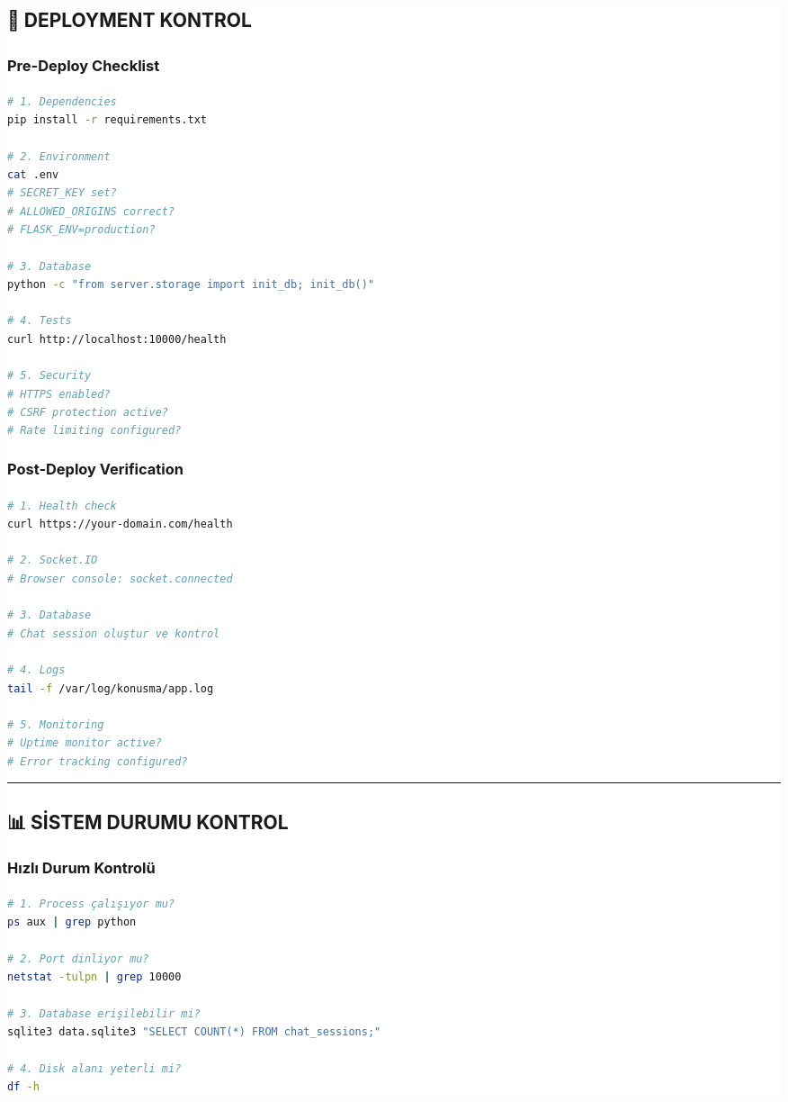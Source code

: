 
## 🚀 DEPLOYMENT KONTROL

### Pre-Deploy Checklist
```bash
# 1. Dependencies
pip install -r requirements.txt

# 2. Environment
cat .env
# SECRET_KEY set?
# ALLOWED_ORIGINS correct?
# FLASK_ENV=production?

# 3. Database
python -c "from server.storage import init_db; init_db()"

# 4. Tests
curl http://localhost:10000/health

# 5. Security
# HTTPS enabled?
# CSRF protection active?
# Rate limiting configured?
```

### Post-Deploy Verification
```bash
# 1. Health check
curl https://your-domain.com/health

# 2. Socket.IO
# Browser console: socket.connected

# 3. Database
# Chat session oluştur ve kontrol

# 4. Logs
tail -f /var/log/konusma/app.log

# 5. Monitoring
# Uptime monitor active?
# Error tracking configured?
```

---

## 📊 SİSTEM DURUMU KONTROL

### Hızlı Durum Kontrolü
```bash
# 1. Process çalışıyor mu?
ps aux | grep python

# 2. Port dinliyor mu?
netstat -tulpn | grep 10000

# 3. Database erişilebilir mi?
sqlite3 data.sqlite3 "SELECT COUNT(*) FROM chat_sessions;"

# 4. Disk alanı yeterli mi?
df -h

```